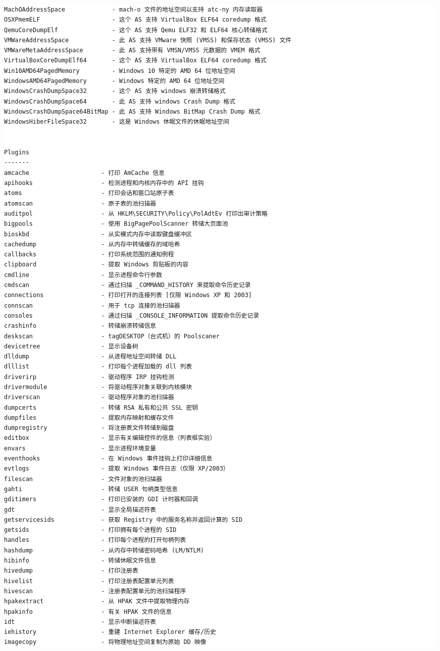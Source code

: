 ```
MachOAddressSpace             - mach-o 文件的地址空间以支持 atc-ny 内存读取器
OSXPmemELF                    - 这个 AS 支持 VirtualBox ELF64 coredump 格式
QemuCoreDumpElf               - 这个 AS 支持 Qemu ELF32 和 ELF64 核心转储格式
VMWareAddressSpace            - 此 AS 支持 VMware 快照 (VMSS) 和保存状态 (VMSS) 文件 
VMWareMetaAddressSpace        - 此 AS 支持带有 VMSN/VMSS 元数据的 VMEM 格式 
VirtualBoxCoreDumpElf64       - 这个 AS 支持 VirtualBox ELF64 coredump 格式
Win10AMD64PagedMemory         - Windows 10 特定的 AMD 64 位地址空间
WindowsAMD64PagedMemory       - Windows 特定的 AMD 64 位地址空间
WindowsCrashDumpSpace32       - 这个 AS 支持 windows 崩溃转储格式
WindowsCrashDumpSpace64       - 此 AS 支持 windows Crash Dump 格式
WindowsCrashDumpSpace64BitMap - 此 AS 支持 Windows BitMap Crash Dump 格式
WindowsHiberFileSpace32       - 这是 Windows 休眠文件的休眠地址空间
 
 
Plugins
-------
amcache                    - 打印 AmCache 信息 
apihooks                   - 检测进程和内核内存中的 API 挂钩 
atoms                      - 打印会话和窗口站原子表
atomscan                   - 原子表的池扫描器
auditpol                   - 从 HKLM\SECURITY\Policy\PolAdtEv 打印出审计策略 
bigpools                   - 使用 BigPagePoolScanner 转储大页面池 
bioskbd                    - 从实模式内存中读取键盘缓冲区
cachedump                  - 从内存中转储缓存的域哈希
callbacks                  - 打印系统范围的通知例程
clipboard                  - 提取 Windows 剪贴板的内容
cmdline                    - 显示进程命令行参数
cmdscan                    - 通过扫描 _COMMAND_HISTORY 来提取命令历史记录
connections                - 打印打开的连接列表 [仅限 Windows XP 和 2003]
connscan                   - 用于 tcp 连接的池扫描器
consoles                   - 通过扫描 _CONSOLE_INFORMATION 提取命令历史记录
crashinfo                  - 转储崩溃转储信息
deskscan                   - tagDESKTOP（台式机）的 Poolscaner
devicetree                 - 显示设备树
dlldump                    - 从进程地址空间转储 DLL
dlllist                    - 打印每个进程加载的 dll 列表
driverirp                  - 驱动程序 IRP 挂钩检测
drivermodule               - 将驱动程序对象关联到内核模块
driverscan                 - 驱动程序对象的池扫描器
dumpcerts                  - 转储 RSA 私有和公共 SSL 密钥
dumpfiles                  - 提取内存映射和缓存文件
dumpregistry               - 将注册表文件转储到磁盘
editbox                    - 显示有关编辑控件的信息（列表框实验）
envars                     - 显示进程环境变量
eventhooks                 - 在 Windows 事件挂钩上打印详细信息
evtlogs                    - 提取 Windows 事件日志（仅限 XP/2003）
filescan                   - 文件对象的池扫描器
gahti                      - 转储 USER 句柄类型信息
gditimers                  - 打印已安装的 GDI 计时器和回调
gdt                        - 显示全局描述符表
getservicesids             - 获取 Registry 中的服务名称并返回计算的 SID
getsids                    - 打印拥有每个进程的 SID
handles                    - 打印每个进程的打开句柄列表
hashdump                   - 从内存中转储密码哈希 (LM/NTLM)
hibinfo                    - 转储休眠文件信息
hivedump                   - 打印注册表
hivelist                   - 打印注册表配置单元列表
hivescan                   - 注册表配置单元的池扫描程序
hpakextract                - 从 HPAK 文件中提取物理内存 
hpakinfo                   - 有关 HPAK 文件的信息 
idt                        - 显示中断描述符表 
iehistory                  - 重建 Internet Explorer 缓存/历史 
imagecopy                  - 将物理地址空间复制为原始 DD 映像
```